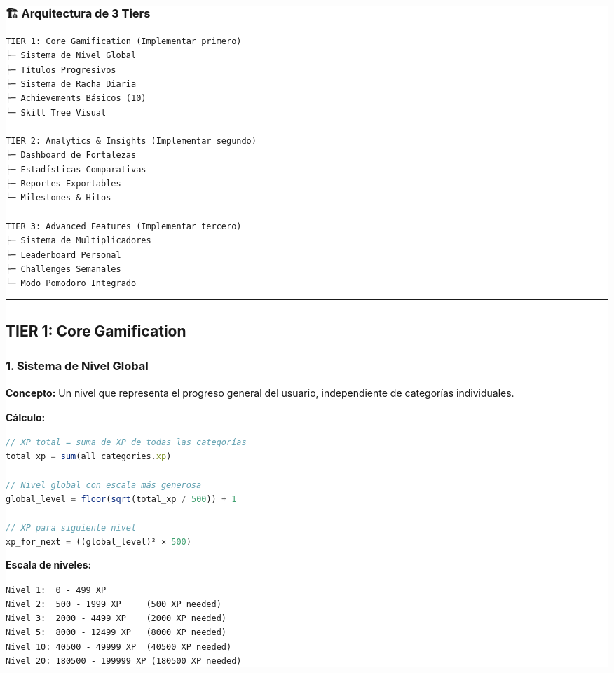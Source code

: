 ### 🏗️ Arquitectura de 3 Tiers

```
TIER 1: Core Gamification (Implementar primero)
├─ Sistema de Nivel Global
├─ Títulos Progresivos
├─ Sistema de Racha Diaria
├─ Achievements Básicos (10)
└─ Skill Tree Visual

TIER 2: Analytics & Insights (Implementar segundo)
├─ Dashboard de Fortalezas
├─ Estadísticas Comparativas
├─ Reportes Exportables
└─ Milestones & Hitos

TIER 3: Advanced Features (Implementar tercero)
├─ Sistema de Multiplicadores
├─ Leaderboard Personal
├─ Challenges Semanales
└─ Modo Pomodoro Integrado
```

---

## TIER 1: Core Gamification

### 1. Sistema de Nivel Global

**Concepto:** Un nivel que representa el progreso general del usuario, independiente de categorías individuales.

**Cálculo:**
```javascript
// XP total = suma de XP de todas las categorías
total_xp = sum(all_categories.xp)

// Nivel global con escala más generosa
global_level = floor(sqrt(total_xp / 500)) + 1

// XP para siguiente nivel
xp_for_next = ((global_level)² × 500)
```

**Escala de niveles:**
```
Nivel 1:  0 - 499 XP
Nivel 2:  500 - 1999 XP     (500 XP needed)
Nivel 3:  2000 - 4499 XP    (2000 XP needed)
Nivel 5:  8000 - 12499 XP   (8000 XP needed)
Nivel 10: 40500 - 49999 XP  (40500 XP needed)
Nivel 20: 180500 - 199999 XP (180500 XP needed)
```

